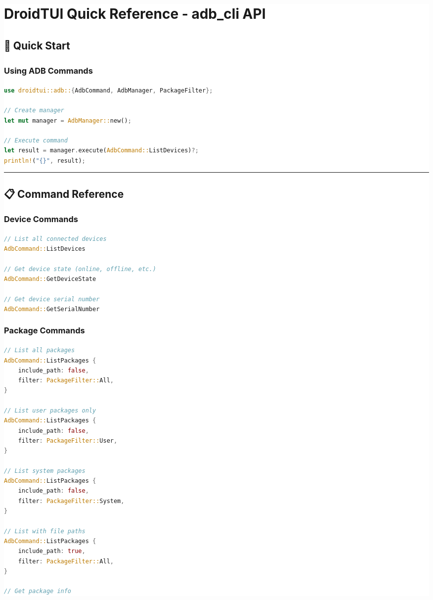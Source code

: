 # DroidTUI Quick Reference - adb_cli API

## 🚀 Quick Start

### Using ADB Commands

```rust
use droidtui::adb::{AdbCommand, AdbManager, PackageFilter};

// Create manager
let mut manager = AdbManager::new();

// Execute command
let result = manager.execute(AdbCommand::ListDevices)?;
println!("{}", result);
```

---

## 📋 Command Reference

### Device Commands

```rust
// List all connected devices
AdbCommand::ListDevices

// Get device state (online, offline, etc.)
AdbCommand::GetDeviceState

// Get device serial number
AdbCommand::GetSerialNumber
```

### Package Commands

```rust
// List all packages
AdbCommand::ListPackages {
    include_path: false,
    filter: PackageFilter::All,
}

// List user packages only
AdbCommand::ListPackages {
    include_path: false,
    filter: PackageFilter::User,
}

// List system packages
AdbCommand::ListPackages {
    include_path: false,
    filter: PackageFilter::System,
}

// List with file paths
AdbCommand::ListPackages {
    include_path: true,
    filter: PackageFilter::All,
}

// Get package info
```